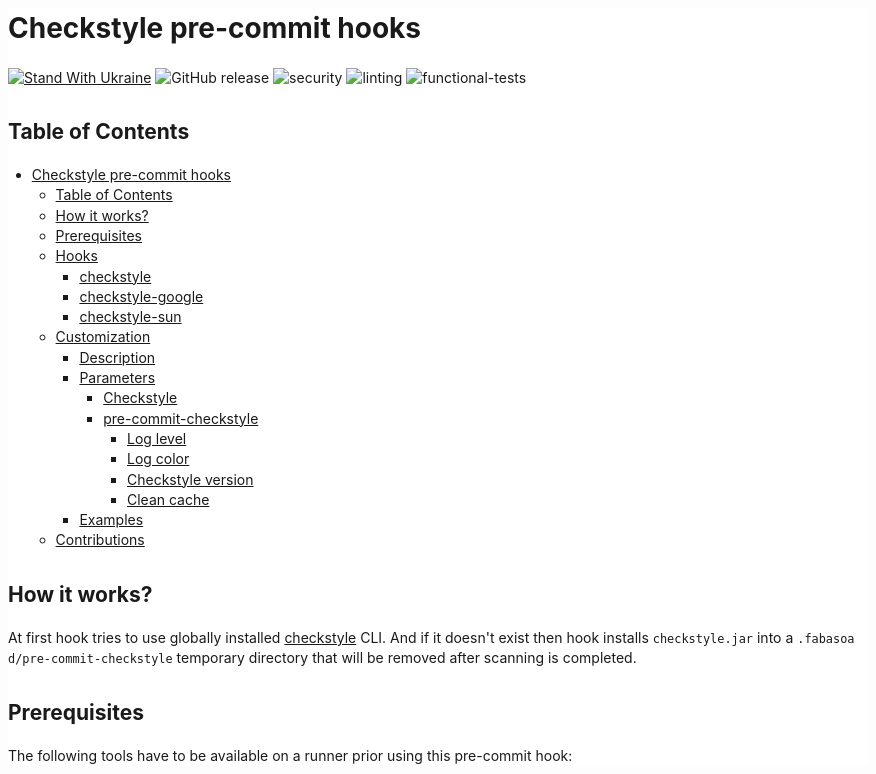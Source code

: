 # Checkstyle pre-commit hooks

[![Stand With Ukraine](https://raw.githubusercontent.com/vshymanskyy/StandWithUkraine/main/badges/StandWithUkraine.svg)](https://stand-with-ukraine.pp.ua)
![GitHub release](https://img.shields.io/github/v/release/fabasoad/pre-commit-checkstyle?include_prereleases)
![security](https://github.com/fabasoad/pre-commit-checkstyle/actions/workflows/security.yml/badge.svg)
![linting](https://github.com/fabasoad/pre-commit-checkstyle/actions/workflows/linting.yml/badge.svg)
![functional-tests](https://github.com/fabasoad/pre-commit-checkstyle/actions/workflows/functional-tests.yml/badge.svg)

## Table of Contents




- [Checkstyle pre-commit hooks](#checkstyle-pre-commit-hooks)
  - [Table of Contents](#table-of-contents)
  - [How it works?](#how-it-works)
  - [Prerequisites](#prerequisites)
  - [Hooks](#hooks)
    - [checkstyle](#checkstyle)
    - [checkstyle-google](#checkstyle-google)
    - [checkstyle-sun](#checkstyle-sun)
  - [Customization](#customization)
    - [Description](#description)
    - [Parameters](#parameters)
      - [Checkstyle](#checkstyle-parameters)
      - [pre-commit-checkstyle](#pre-commit-checkstyle)
        - [Log level](#log-level)
        - [Log color](#log-color)
        - [Checkstyle version](#checkstyle-version)
        - [Clean cache](#clean-cache)
    - [Examples](#examples)
  - [Contributions](#contributions)




## How it works?

At first hook tries to use globally installed [checkstyle](https://github.com/checkstyle/checkstyle)
CLI. And if it doesn't exist then hook installs `checkstyle.jar` into a
`.fabasoad/pre-commit-checkstyle` temporary directory that will be removed after
scanning is completed.

## Prerequisites

The following tools have to be available on a runner prior using this pre-commit
hook:
